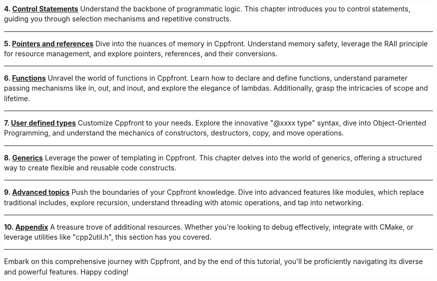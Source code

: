 
**4. [Control Statements](control_statements/Overview.md)**
   Understand the backbone of programmatic logic. This chapter introduces you to control statements, guiding you through selection mechanisms and repetitive constructs.

---

**5. [Pointers and references](pointers_and_references/Overview.md)**
   Dive into the nuances of memory in Cppfront. Understand memory safety, leverage the RAII principle for resource management, and explore pointers, references, and their conversions.

---

**6. [Functions](functions/Overview.md)**
   Unravel the world of functions in Cppfront. Learn how to declare and define functions, understand parameter passing mechanisms like in, out, and inout, and explore the elegance of lambdas. Additionally, grasp the intricacies of scope and lifetime.

---

**7. [User defined types](user_defined_types/Overview.md)**
   Customize Cppfront to your needs. Explore the innovative "@xxxx type" syntax, dive into Object-Oriented Programming, and understand the mechanics of constructors, destructors, copy, and move operations.

---

**8. [Generics](generics/Overview.md)**
   Leverage the power of templating in Cppfront. This chapter delves into the world of generics, offering a structured way to create flexible and reusable code constructs.

---

**9. [Advanced topics](advanced_topics/Overview.md)**
   Push the boundaries of your Cppfront knowledge. Dive into advanced features like modules, which replace traditional includes, explore recursion, understand threading with atomic operations, and tap into networking.

---

**10. [Appendix](appendix/Overview.md)**
   A treasure trove of additional resources. Whether you're looking to debug effectively, integrate with CMake, or leverage utilities like "cpp2util.h", this section has you covered.

---

Embark on this comprehensive journey with Cppfront, and by the end of this tutorial, you'll be proficiently navigating its diverse and powerful features. Happy coding!

